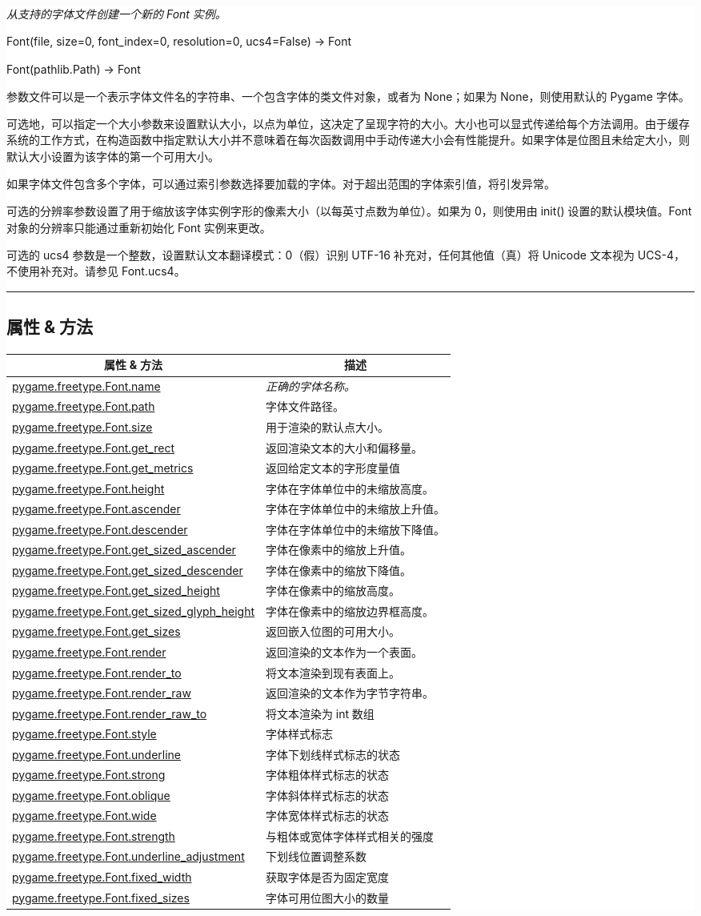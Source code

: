 *从支持的字体文件创建一个新的 Font 实例。*

Font(file, size=0, font_index=0, resolution=0, ucs4=False) -> Font

Font(pathlib.Path) -> Font

参数文件可以是一个表示字体文件名的字符串、一个包含字体的类文件对象，或者为 None；如果为 None，则使用默认的 Pygame 字体。

可选地，可以指定一个大小参数来设置默认大小，以点为单位，这决定了呈现字符的大小。大小也可以显式传递给每个方法调用。由于缓存系统的工作方式，在构造函数中指定默认大小并不意味着在每次函数调用中手动传递大小会有性能提升。如果字体是位图且未给定大小，则默认大小设置为该字体的第一个可用大小。

如果字体文件包含多个字体，可以通过索引参数选择要加载的字体。对于超出范围的字体索引值，将引发异常。

可选的分辨率参数设置了用于缩放该字体实例字形的像素大小（以每英寸点数为单位）。如果为 0，则使用由 init() 设置的默认模块值。Font 对象的分辨率只能通过重新初始化 Font 实例来更改。

可选的 ucs4 参数是一个整数，设置默认文本翻译模式：0（假）识别 UTF-16 补充对，任何其他值（真）将 Unicode 文本视为 UCS-4，不使用补充对。请参见 Font.ucs4。

---

## 属性 & 方法

| 属性 & 方法                                                  | 描述                               |
| ------------------------------------------------------------ | ---------------------------------- |
| [pygame.freetype.Font.name](https://www.pygame.org/docs/ref/freetype.html#pygame.freetype.Font.name) | *正确的字体名称。*                 |
| [pygame.freetype.Font.path](https://www.pygame.org/docs/ref/freetype.html#pygame.freetype.Font.path) | 字体文件路径。                     |
| [pygame.freetype.Font.size](https://www.pygame.org/docs/ref/freetype.html#pygame.freetype.Font.size) | 用于渲染的默认点大小。             |
| [pygame.freetype.Font.get_rect](https://www.pygame.org/docs/ref/freetype.html#pygame.freetype.Font.get_rect) | 返回渲染文本的大小和偏移量。       |
| [pygame.freetype.Font.get_metrics](https://www.pygame.org/docs/ref/freetype.html#pygame.freetype.Font.get_metrics) | 返回给定文本的字形度量值           |
| [pygame.freetype.Font.height](https://www.pygame.org/docs/ref/freetype.html#pygame.freetype.Font.height) | 字体在字体单位中的未缩放高度。     |
| [pygame.freetype.Font.ascender](https://www.pygame.org/docs/ref/freetype.html#pygame.freetype.Font.ascender) | 字体在字体单位中的未缩放上升值。   |
| [pygame.freetype.Font.descender](https://www.pygame.org/docs/ref/freetype.html#pygame.freetype.Font.descender) | 字体在字体单位中的未缩放下降值。   |
| [pygame.freetype.Font.get_sized_ascender](https://www.pygame.org/docs/ref/freetype.html#pygame.freetype.Font.get_sized_ascender) | 字体在像素中的缩放上升值。         |
| [pygame.freetype.Font.get_sized_descender](https://www.pygame.org/docs/ref/freetype.html#pygame.freetype.Font.get_sized_descender) | 字体在像素中的缩放下降值。         |
| [pygame.freetype.Font.get_sized_height](https://www.pygame.org/docs/ref/freetype.html#pygame.freetype.Font.get_sized_height) | 字体在像素中的缩放高度。           |
| [pygame.freetype.Font.get_sized_glyph_height](https://www.pygame.org/docs/ref/freetype.html#pygame.freetype.Font.get_sized_glyph_height) | 字体在像素中的缩放边界框高度。     |
| [pygame.freetype.Font.get_sizes](https://www.pygame.org/docs/ref/freetype.html#pygame.freetype.Font.get_sizes) | 返回嵌入位图的可用大小。           |
| [pygame.freetype.Font.render](https://www.pygame.org/docs/ref/freetype.html#pygame.freetype.Font.render) | 返回渲染的文本作为一个表面。       |
| [pygame.freetype.Font.render_to](https://www.pygame.org/docs/ref/freetype.html#pygame.freetype.Font.render_to) | 将文本渲染到现有表面上。           |
| [pygame.freetype.Font.render_raw](https://www.pygame.org/docs/ref/freetype.html#pygame.freetype.Font.render_raw) | 返回渲染的文本作为字节字符串。     |
| [pygame.freetype.Font.render_raw_to](https://www.pygame.org/docs/ref/freetype.html#pygame.freetype.Font.render_raw_to) | 将文本渲染为 int 数组              |
| [pygame.freetype.Font.style](https://www.pygame.org/docs/ref/freetype.html#pygame.freetype.Font.style) | 字体样式标志                       |
| [pygame.freetype.Font.underline](https://www.pygame.org/docs/ref/freetype.html#pygame.freetype.Font.underline) | 字体下划线样式标志的状态           |
| [pygame.freetype.Font.strong](https://www.pygame.org/docs/ref/freetype.html#pygame.freetype.Font.strong) | 字体粗体样式标志的状态             |
| [pygame.freetype.Font.oblique](https://www.pygame.org/docs/ref/freetype.html#pygame.freetype.Font.oblique) | 字体斜体样式标志的状态             |
| [pygame.freetype.Font.wide](https://www.pygame.org/docs/ref/freetype.html#pygame.freetype.Font.wide) | 字体宽体样式标志的状态             |
| [pygame.freetype.Font.strength](https://www.pygame.org/docs/ref/freetype.html#pygame.freetype.Font.strength) | 与粗体或宽体字体样式相关的强度     |
| [pygame.freetype.Font.underline_adjustment](https://www.pygame.org/docs/ref/freetype.html#pygame.freetype.Font.underline_adjustment) | 下划线位置调整系数                 |
| [pygame.freetype.Font.fixed_width](https://www.pygame.org/docs/ref/freetype.html#pygame.freetype.Font.fixed_width) | 获取字体是否为固定宽度             |
| [pygame.freetype.Font.fixed_sizes](https://www.pygame.org/docs/ref/freetype.html#pygame.freetype.Font.fixed_sizes) | 字体可用位图大小的数量             |